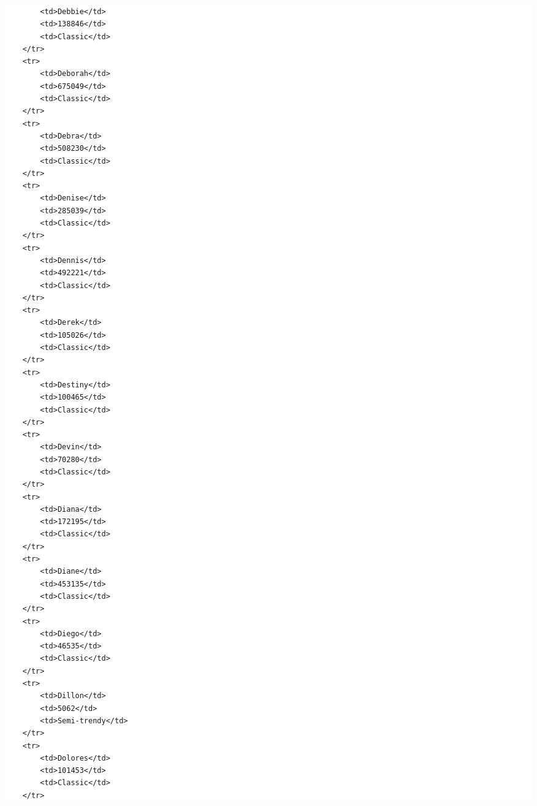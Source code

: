             <td>Debbie</td>
            <td>138846</td>
            <td>Classic</td>
        </tr>
        <tr>
            <td>Deborah</td>
            <td>675049</td>
            <td>Classic</td>
        </tr>
        <tr>
            <td>Debra</td>
            <td>508230</td>
            <td>Classic</td>
        </tr>
        <tr>
            <td>Denise</td>
            <td>285039</td>
            <td>Classic</td>
        </tr>
        <tr>
            <td>Dennis</td>
            <td>492221</td>
            <td>Classic</td>
        </tr>
        <tr>
            <td>Derek</td>
            <td>105026</td>
            <td>Classic</td>
        </tr>
        <tr>
            <td>Destiny</td>
            <td>100465</td>
            <td>Classic</td>
        </tr>
        <tr>
            <td>Devin</td>
            <td>70280</td>
            <td>Classic</td>
        </tr>
        <tr>
            <td>Diana</td>
            <td>172195</td>
            <td>Classic</td>
        </tr>
        <tr>
            <td>Diane</td>
            <td>453135</td>
            <td>Classic</td>
        </tr>
        <tr>
            <td>Diego</td>
            <td>46535</td>
            <td>Classic</td>
        </tr>
        <tr>
            <td>Dillon</td>
            <td>5062</td>
            <td>Semi-trendy</td>
        </tr>
        <tr>
            <td>Dolores</td>
            <td>101453</td>
            <td>Classic</td>
        </tr>